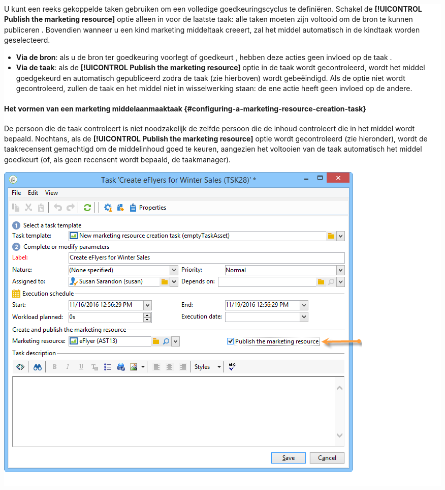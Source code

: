    U kunt een reeks gekoppelde taken gebruiken om een volledige goedkeuringscyclus te definiëren. Schakel de **[!UICONTROL Publish the marketing resource]** optie alleen in voor de laatste taak: alle taken moeten zijn voltooid om de bron te kunnen publiceren . Bovendien wanneer u een kind marketing middeltaak creeert, zal het middel automatisch in de kindtaak worden geselecteerd.

   * **Via de bron**: als u de bron ter goedkeuring voorlegt of goedkeurt , hebben deze acties geen invloed op de taak .
   * **Via de taak**: als de **[!UICONTROL Publish the marketing resource]** optie in de taak wordt gecontroleerd, wordt het middel goedgekeurd en automatisch gepubliceerd zodra de taak (zie hierboven) wordt gebeëindigd. Als de optie niet wordt gecontroleerd, zullen de taak en het middel niet in wisselwerking staan: de ene actie heeft geen invloed op de andere.

#### Het vormen van een marketing middelaanmaaktaak {#configuring-a-marketing-resource-creation-task}

De persoon die de taak controleert is niet noodzakelijk de zelfde persoon die de inhoud controleert die in het middel wordt bepaald. Nochtans, als de **[!UICONTROL Publish the marketing resource]** optie wordt gecontroleerd (zie hieronder), wordt de taakrecensent gemachtigd om de middelinhoud goed te keuren, aangezien het voltooien van de taak automatisch het middel goedkeurt (of, als geen recensent wordt bepaald, de taakmanager).

![](assets/mrm_task_asset_creation.png)
